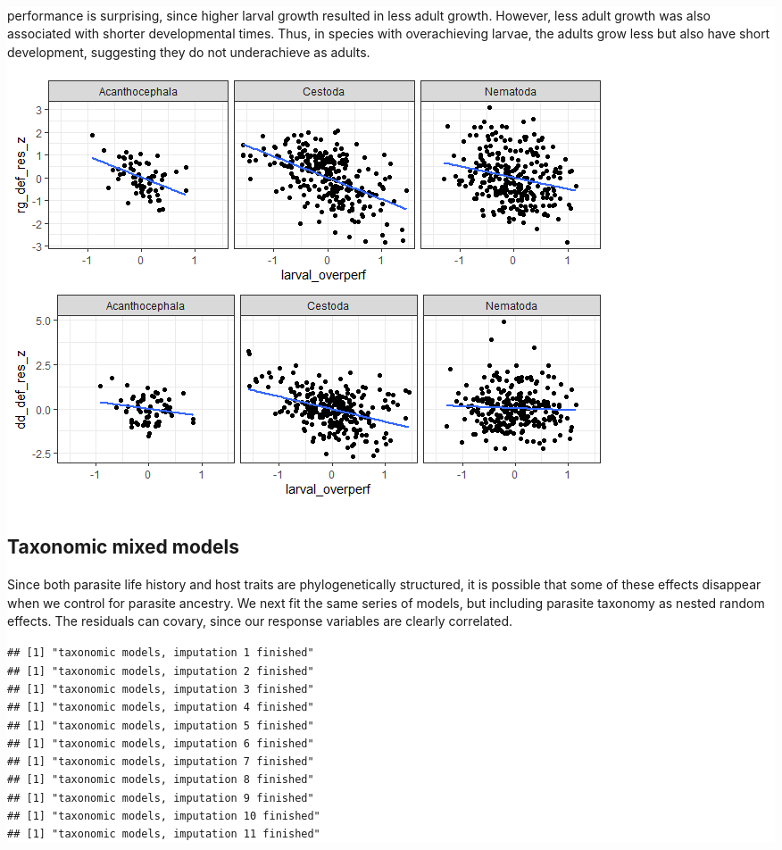 performance is surprising, since higher larval growth resulted in less
adult growth. However, less adult growth was also associated with
shorter developmental times. Thus, in species with overachieving larvae,
the adults grow less but also have short development, suggesting they do
not underachieve as adults.

![](life_history_stragies_rg_imp_files/figure-gfm/unnamed-chunk-29-1.png)

## Taxonomic mixed models

Since both parasite life history and host traits are phylogenetically
structured, it is possible that some of these effects disappear when we
control for parasite ancestry. We next fit the same series of models,
but including parasite taxonomy as nested random effects. The residuals
can covary, since our response variables are clearly correlated.

    ## [1] "taxonomic models, imputation 1 finished"
    ## [1] "taxonomic models, imputation 2 finished"
    ## [1] "taxonomic models, imputation 3 finished"
    ## [1] "taxonomic models, imputation 4 finished"
    ## [1] "taxonomic models, imputation 5 finished"
    ## [1] "taxonomic models, imputation 6 finished"
    ## [1] "taxonomic models, imputation 7 finished"
    ## [1] "taxonomic models, imputation 8 finished"
    ## [1] "taxonomic models, imputation 9 finished"
    ## [1] "taxonomic models, imputation 10 finished"
    ## [1] "taxonomic models, imputation 11 finished"